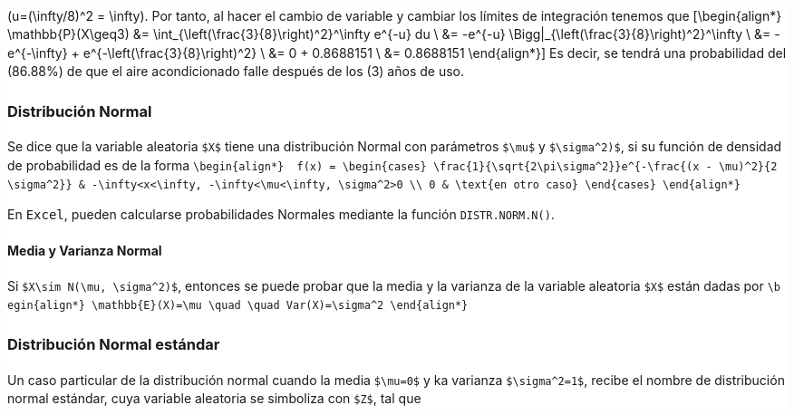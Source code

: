 \(u=(\infty/8)^2 = \infty\). Por tanto, al hacer el cambio de variable y
cambiar los límites de integración tenemos que \[\begin{align*}
\mathbb{P}(X\geq3) &= \int_{\left(\frac{3}{8}\right)^2}^\infty e^{-u} du \\
                   &=  -e^{-u} \Bigg|_{\left(\frac{3}{8}\right)^2}^\infty \\
                   &=  -e^{-\infty} + e^{-\left(\frac{3}{8}\right)^2} \\
                   &=  0 + 0.8688151 \\
                   &=  0.8688151
\end{align*}\] Es decir, se tendrá una probabilidad del \(86.88\%\) de
que el aire acondicionado falle después de los \(3\) años de uso.
</p>
</main>

### Distribución Normal

Se dice que la variable aleatoria `$X$` tiene una distribución Normal
con parámetros `$\mu$` y `$\sigma^2)$`, si su función de densidad de
probabilidad es de la forma
`\begin{align*}  f(x) = \begin{cases} \frac{1}{\sqrt{2\pi\sigma^2}}e^{-\frac{(x - \mu)^2}{2\sigma^2}} & -\infty<x<\infty, -\infty<\mu<\infty, \sigma^2>0 \\ 0 & \text{en otro caso} \end{cases} \end{align*}`

En <tt>Excel</tt>, pueden calcularse probabilidades Normales mediante la
función `DISTR.NORM.N()`.

#### Media y Varianza Normal

Si `$X\sim N(\mu, \sigma^2)$`, entonces se puede probar que la media y
la varianza de la variable aleatoria `$X$` están dadas por
`\begin{align*} \mathbb{E}(X)=\mu \quad \quad Var(X)=\sigma^2 \end{align*}`

### Distribución Normal estándar

Un caso particular de la distribución normal cuando la media `$\mu=0$` y
ka varianza `$\sigma^2=1$`, recibe el nombre de distribución normal
estándar, cuya variable aleatoria se simboliza con `$Z$`, tal que
